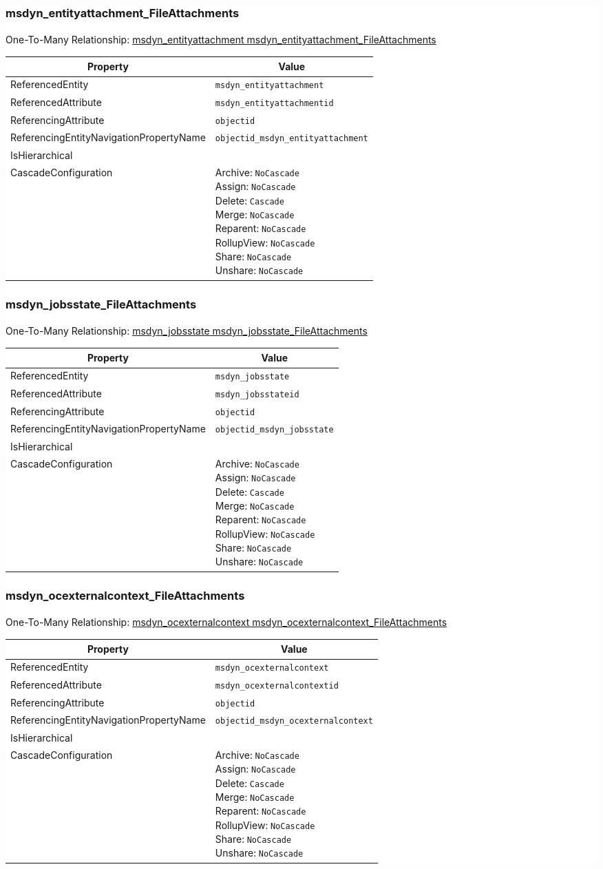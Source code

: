 ### <a name="BKMK_msdyn_entityattachment_FileAttachments"></a> msdyn_entityattachment_FileAttachments

One-To-Many Relationship: [msdyn_entityattachment msdyn_entityattachment_FileAttachments](msdyn_entityattachment.md#BKMK_msdyn_entityattachment_FileAttachments)

|Property|Value|
|---|---|
|ReferencedEntity|`msdyn_entityattachment`|
|ReferencedAttribute|`msdyn_entityattachmentid`|
|ReferencingAttribute|`objectid`|
|ReferencingEntityNavigationPropertyName|`objectid_msdyn_entityattachment`|
|IsHierarchical||
|CascadeConfiguration|Archive: `NoCascade`<br />Assign: `NoCascade`<br />Delete: `Cascade`<br />Merge: `NoCascade`<br />Reparent: `NoCascade`<br />RollupView: `NoCascade`<br />Share: `NoCascade`<br />Unshare: `NoCascade`|

### <a name="BKMK_msdyn_jobsstate_FileAttachments"></a> msdyn_jobsstate_FileAttachments

One-To-Many Relationship: [msdyn_jobsstate msdyn_jobsstate_FileAttachments](msdyn_jobsstate.md#BKMK_msdyn_jobsstate_FileAttachments)

|Property|Value|
|---|---|
|ReferencedEntity|`msdyn_jobsstate`|
|ReferencedAttribute|`msdyn_jobsstateid`|
|ReferencingAttribute|`objectid`|
|ReferencingEntityNavigationPropertyName|`objectid_msdyn_jobsstate`|
|IsHierarchical||
|CascadeConfiguration|Archive: `NoCascade`<br />Assign: `NoCascade`<br />Delete: `Cascade`<br />Merge: `NoCascade`<br />Reparent: `NoCascade`<br />RollupView: `NoCascade`<br />Share: `NoCascade`<br />Unshare: `NoCascade`|

### <a name="BKMK_msdyn_ocexternalcontext_FileAttachments"></a> msdyn_ocexternalcontext_FileAttachments

One-To-Many Relationship: [msdyn_ocexternalcontext msdyn_ocexternalcontext_FileAttachments](msdyn_ocexternalcontext.md#BKMK_msdyn_ocexternalcontext_FileAttachments)

|Property|Value|
|---|---|
|ReferencedEntity|`msdyn_ocexternalcontext`|
|ReferencedAttribute|`msdyn_ocexternalcontextid`|
|ReferencingAttribute|`objectid`|
|ReferencingEntityNavigationPropertyName|`objectid_msdyn_ocexternalcontext`|
|IsHierarchical||
|CascadeConfiguration|Archive: `NoCascade`<br />Assign: `NoCascade`<br />Delete: `Cascade`<br />Merge: `NoCascade`<br />Reparent: `NoCascade`<br />RollupView: `NoCascade`<br />Share: `NoCascade`<br />Unshare: `NoCascade`|
